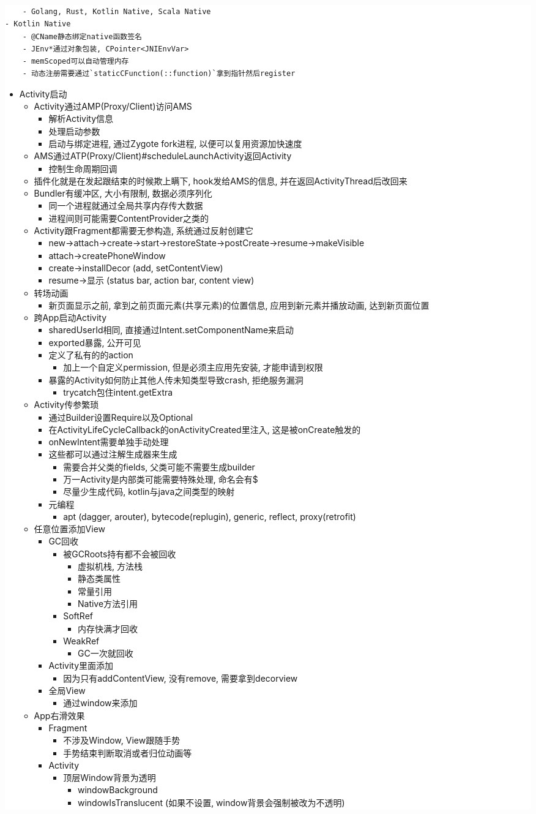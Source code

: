         - Golang, Rust, Kotlin Native, Scala Native
    - Kotlin Native
        - @CName静态绑定native函数签名
        - JEnv*通过对象包装, CPointer<JNIEnvVar>
        - memScoped可以自动管理内存
        - 动态注册需要通过`staticCFunction(::function)`拿到指针然后register
- Activity启动
    - Activity通过AMP(Proxy/Client)访问AMS
        - 解析Activity信息
        - 处理启动参数
        - 启动与绑定进程, 通过Zygote fork进程, 以便可以复用资源加快速度
    - AMS通过ATP(Proxy/Client)#scheduleLaunchActivity返回Activity
        - 控制生命周期回调
    - 插件化就是在发起跟结束的时候欺上瞒下, hook发给AMS的信息, 并在返回ActivityThread后改回来
    - Bundler有缓冲区, 大小有限制, 数据必须序列化
        - 同一个进程就通过全局共享内存传大数据
        - 进程间则可能需要ContentProvider之类的
    - Activity跟Fragment都需要无参构造, 系统通过反射创建它
        - new->attach->create->start->restoreState->postCreate->resume->makeVisible
        - attach->createPhoneWindow
        - create->installDecor (add, setContentView)
        - resume->显示 (status bar, action bar, content view)
    - 转场动画
        - 新页面显示之前, 拿到之前页面元素(共享元素)的位置信息, 应用到新元素并播放动画, 达到新页面位置
    - 跨App启动Activity
        - sharedUserId相同, 直接通过Intent.setComponentName来启动
        - exported暴露, 公开可见
        - 定义了私有的的action
            - 加上一个自定义permission, 但是必须主应用先安装, 才能申请到权限
        - 暴露的Activity如何防止其他人传未知类型导致crash, 拒绝服务漏洞
            - trycatch包住intent.getExtra
    - Activity传参繁琐
        - 通过Builder设置Require以及Optional
        - 在ActivityLifeCycleCallback的onActivityCreated里注入, 这是被onCreate触发的
        - onNewIntent需要单独手动处理
        - 这些都可以通过注解生成器来生成
            - 需要合并父类的fields, 父类可能不需要生成builder
            - 万一Activity是内部类可能需要特殊处理, 命名会有$
            - 尽量少生成代码, kotlin与java之间类型的映射
        - 元编程
            - apt (dagger, arouter), bytecode(replugin), generic, reflect, proxy(retrofit)
    - 任意位置添加View
        - GC回收
            - 被GCRoots持有都不会被回收
                - 虚拟机栈, 方法栈
                - 静态类属性
                - 常量引用
                - Native方法引用
            - SoftRef
                - 内存快满才回收
            - WeakRef
                - GC一次就回收
        - Activity里面添加
            - 因为只有addContentView, 没有remove, 需要拿到decorview
        - 全局View
            - 通过window来添加
    - App右滑效果
        - Fragment
            - 不涉及Window, View跟随手势
            - 手势结束判断取消或者归位动画等
        - Activity
            - 顶层Window背景为透明
                - windowBackground
                - windowIsTranslucent (如果不设置, window背景会强制被改为不透明)